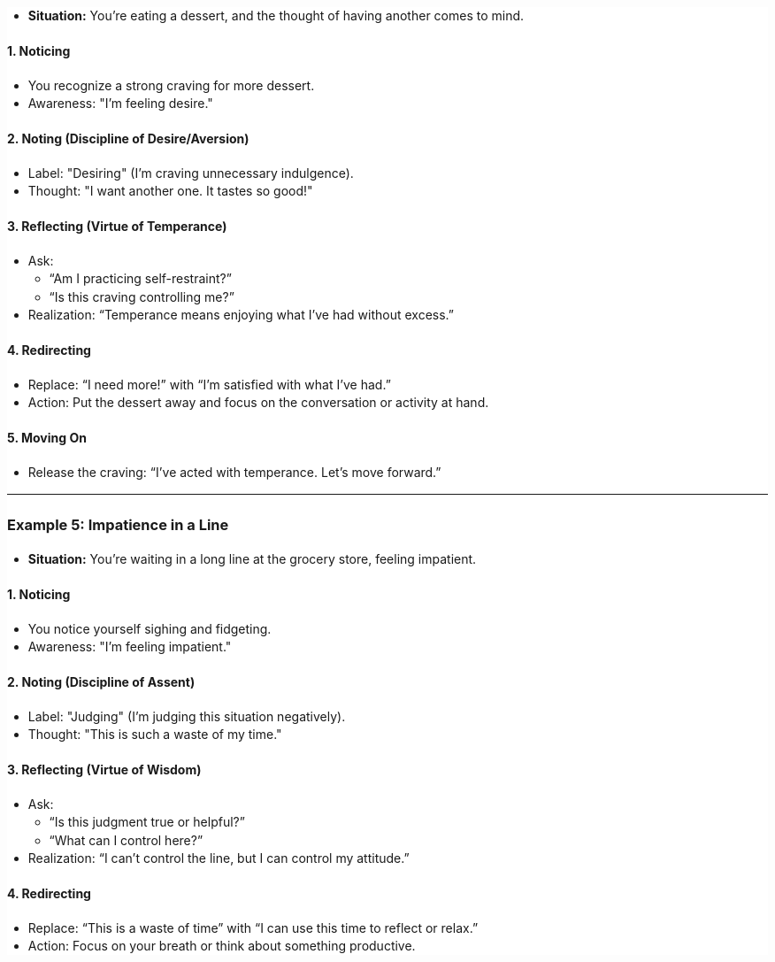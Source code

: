 - **Situation:** You’re eating a dessert, and the thought of having another comes to mind.

#### **1. Noticing**

- You recognize a strong craving for more dessert.
- Awareness: "I’m feeling desire."

#### **2. Noting (Discipline of Desire/Aversion)**

- Label: "Desiring" (I’m craving unnecessary indulgence).  
- Thought: "I want another one. It tastes so good!"

#### **3. Reflecting (Virtue of Temperance)**

- Ask:  
  - “Am I practicing self-restraint?”  
  - “Is this craving controlling me?”  
- Realization: “Temperance means enjoying what I’ve had without excess.”

#### **4. Redirecting**

- Replace: “I need more!” with “I’m satisfied with what I’ve had.”
- Action: Put the dessert away and focus on the conversation or activity at hand.

#### **5. Moving On**

- Release the craving: “I’ve acted with temperance. Let’s move forward.”

---

### **Example 5: Impatience in a Line**

- **Situation:** You’re waiting in a long line at the grocery store, feeling impatient.

#### **1. Noticing**

- You notice yourself sighing and fidgeting.
- Awareness: "I’m feeling impatient."

#### **2. Noting (Discipline of Assent)**

- Label: "Judging" (I’m judging this situation negatively).  
- Thought: "This is such a waste of my time."

#### **3. Reflecting (Virtue of Wisdom)**

- Ask:  
  - “Is this judgment true or helpful?”  
  - “What can I control here?”  
- Realization: “I can’t control the line, but I can control my attitude.”

#### **4. Redirecting**

- Replace: “This is a waste of time” with “I can use this time to reflect or relax.”
- Action: Focus on your breath or think about something productive.
